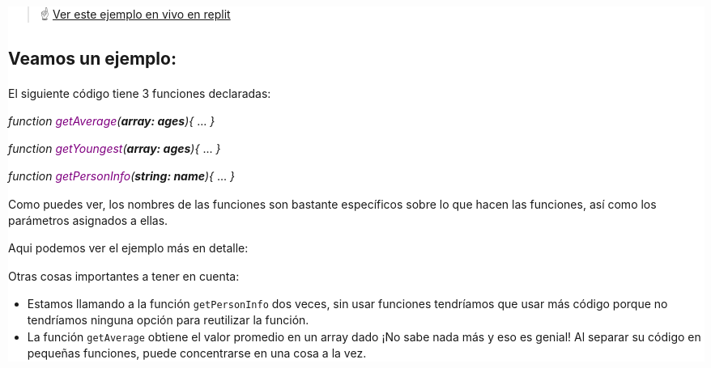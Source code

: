 > ☝️ [Ver este ejemplo en vivo en replit](https://repl.it/@4GeeksAcademy/Nested-Function-Calling)

## Veamos un ejemplo:

El siguiente código tiene 3 funciones declaradas:

*function <span style="color:purple">getAverage</span>(**array: ages**){*
     ...
*}*

*function <span style="color:purple">getYoungest</span>(**array: ages**){*
     ...
*}*

*function <span style="color:purple">getPersonInfo</span>(**string: name**){*
     ...
*}*

Como puedes ver, los nombres de las funciones son bastante específicos sobre lo que hacen las funciones, así como los parámetros asignados a ellas.

Aqui podemos ver el ejemplo más en detalle:

<iframe height="400px" width="100%" src="https://repl.it/@4GeeksAcademy/FunctionsExample?lite=true" scrolling="no" frameborder="no" allowtransparency="true" allowfullscreen="true" sandbox="allow-forms allow-pointer-lock allow-popups allow-same-origin allow-scripts allow-modals"></iframe>

Otras cosas importantes a tener en cuenta:

+ Estamos llamando a la función `getPersonInfo` dos veces, sin usar funciones tendríamos que usar más código porque no tendríamos ninguna opción para reutilizar la función.
+ La función `getAverage` obtiene el valor promedio en un array dado ¡No sabe nada más y eso es genial! Al separar su código en pequeñas funciones, puede concentrarse en una cosa a la vez.
